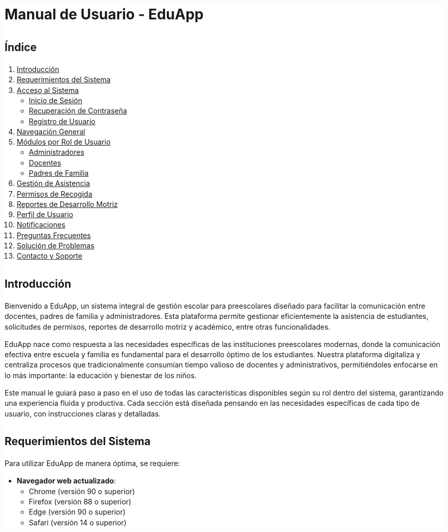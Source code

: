 
# Manual de Usuario - EduApp 

## Índice
1. [Introducción](#introducción)
2. [Requerimientos del Sistema](#requerimientos-del-sistema)
3. [Acceso al Sistema](#acceso-al-sistema)
   - [Inicio de Sesión](#inicio-de-sesión)
   - [Recuperación de Contraseña](#recuperación-de-contraseña)
   - [Registro de Usuario](#registro-de-usuario)
4. [Navegación General](#navegación-general)
5. [Módulos por Rol de Usuario](#módulos-por-rol-de-usuario)
   - [Administradores](#administradores)
   - [Docentes](#docentes)
   - [Padres de Familia](#padres-de-familia)
6. [Gestión de Asistencia](#gestión-de-asistencia)
7. [Permisos de Recogida](#permisos-de-recogida)
8. [Reportes de Desarrollo Motriz](#reportes-de-desarrollo-motriz)
9. [Perfil de Usuario](#perfil-de-usuario)
10. [Notificaciones](#notificaciones)
11. [Preguntas Frecuentes](#preguntas-frecuentes)
12. [Solución de Problemas](#solución-de-problemas)
13. [Contacto y Soporte](#contacto-y-soporte)

## Introducción

Bienvenido a EduApp, un sistema integral de gestión escolar para preescolares diseñado para facilitar la comunicación entre docentes, padres de familia y administradores. Esta plataforma permite gestionar eficientemente la asistencia de estudiantes, solicitudes de permisos, reportes de desarrollo motriz y académico, entre otras funcionalidades.

EduApp nace como respuesta a las necesidades específicas de las instituciones preescolares modernas, donde la comunicación efectiva entre escuela y familia es fundamental para el desarrollo óptimo de los estudiantes. Nuestra plataforma digitaliza y centraliza procesos que tradicionalmente consumían tiempo valioso de docentes y administrativos, permitiéndoles enfocarse en lo más importante: la educación y bienestar de los niños.

Este manual le guiará paso a paso en el uso de todas las características disponibles según su rol dentro del sistema, garantizando una experiencia fluida y productiva. Cada sección está diseñada pensando en las necesidades específicas de cada tipo de usuario, con instrucciones claras y detalladas.

## Requerimientos del Sistema

Para utilizar EduApp de manera óptima, se requiere:

- **Navegador web actualizado**: 
  - Chrome (versión 90 o superior)
  - Firefox (versión 88 o superior)
  - Edge (versión 90 o superior) 
  - Safari (versión 14 o superior)
  